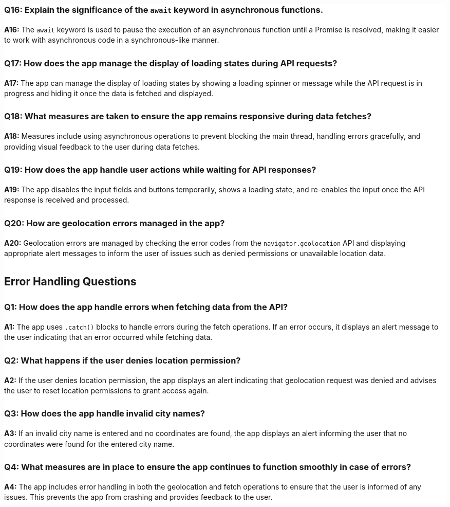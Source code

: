 ### Q16: Explain the significance of the `await` keyword in asynchronous functions.
**A16:** The `await` keyword is used to pause the execution of an asynchronous function until a Promise is resolved, making it easier to work with asynchronous code in a synchronous-like manner.

### Q17: How does the app manage the display of loading states during API requests?
**A17:** The app can manage the display of loading states by showing a loading spinner or message while the API request is in progress and hiding it once the data is fetched and displayed.

### Q18: What measures are taken to ensure the app remains responsive during data fetches?
**A18:** Measures include using asynchronous operations to prevent blocking the main thread, handling errors gracefully, and providing visual feedback to the user during data fetches.

### Q19: How does the app handle user actions while waiting for API responses?
**A19:** The app disables the input fields and buttons temporarily, shows a loading state, and re-enables the input once the API response is received and processed.

### Q20: How are geolocation errors managed in the app?
**A20:** Geolocation errors are managed by checking the error codes from the `navigator.geolocation` API and displaying appropriate alert messages to inform the user of issues such as denied permissions or unavailable location data.

## Error Handling Questions

### Q1: How does the app handle errors when fetching data from the API?
**A1:** The app uses `.catch()` blocks to handle errors during the fetch operations. If an error occurs, it displays an alert message to the user indicating that an error occurred while fetching data.

### Q2: What happens if the user denies location permission?
**A2:** If the user denies location permission, the app displays an alert indicating that geolocation request was denied and advises the user to reset location permissions to grant access again.

### Q3: How does the app handle invalid city names?
**A3:** If an invalid city name is entered and no coordinates are found, the app displays an alert informing the user that no coordinates were found for the entered city name.

### Q4: What measures are in place to ensure the app continues to function smoothly in case of errors?
**A4:** The app includes error handling in both the geolocation and fetch operations to ensure that the user is informed of any issues. This prevents the app from crashing and provides feedback to the user.
